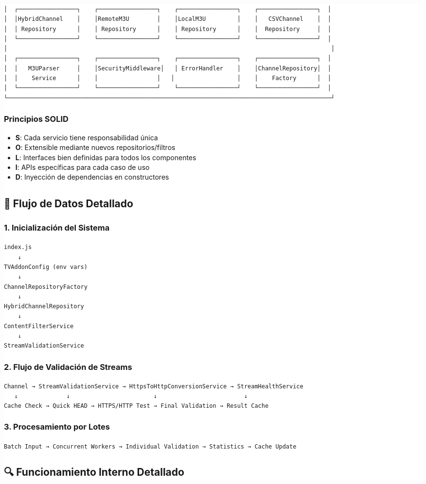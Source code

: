 ```
│  ┌─────────────────┐    ┌─────────────────┐    ┌─────────────────┐    ┌─────────────────┐  │
│  │HybridChannel    │    │RemoteM3U        │    │LocalM3U         │    │   CSVChannel    │  │
│  │ Repository      │    │ Repository      │    │ Repository      │    │  Repository     │  │
│  └─────────────────┘    └─────────────────┘    └─────────────────┘    └─────────────────┘  │
│                                                                                             │
│  ┌─────────────────┐    ┌─────────────────┐    ┌─────────────────┐    ┌─────────────────┐  │
│  │   M3UParser     │    │SecurityMiddleware│   │ ErrorHandler    │    │ChannelRepository│  │
│  │    Service      │    │                 │   │                  │    │    Factory      │  │
│  └─────────────────┘    └─────────────────┘    └─────────────────┘    └─────────────────┘  │
└─────────────────────────────────────────────────────────────────────────────────────────────┘
```

### Principios SOLID
- **S**: Cada servicio tiene responsabilidad única
- **O**: Extensible mediante nuevos repositorios/filtros
- **L**: Interfaces bien definidas para todos los componentes
- **I**: APIs específicas para cada caso de uso
- **D**: Inyección de dependencias en constructores

## 🔄 Flujo de Datos Detallado

### 1. Inicialización del Sistema
```
index.js
    ↓
TVAddonConfig (env vars)
    ↓
ChannelRepositoryFactory
    ↓
HybridChannelRepository
    ↓
ContentFilterService
    ↓
StreamValidationService
```

### 2. Flujo de Validación de Streams
```
Channel → StreamValidationService → HttpsToHttpConversionService → StreamHealthService
   ↓              ↓                        ↓                         ↓
Cache Check → Quick HEAD → HTTPS/HTTP Test → Final Validation → Result Cache
```

### 3. Procesamiento por Lotes
```
Batch Input → Concurrent Workers → Individual Validation → Statistics → Cache Update
```

## 🔍 Funcionamiento Interno Detallado
